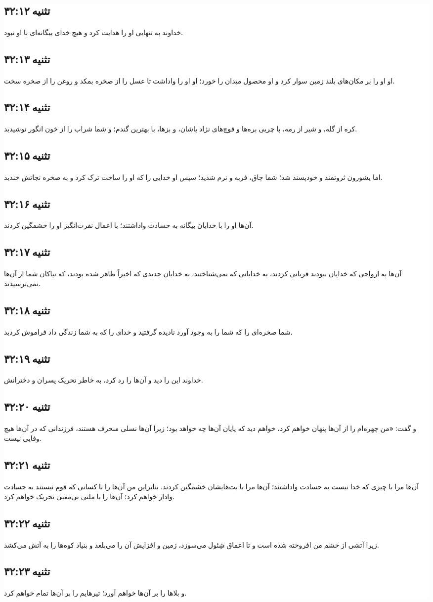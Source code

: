 ## تثنیه ۳۲:۱۲
خداوند به تنهایی او را هدایت کرد و هیچ خدای بیگانه‌ای با او نبود.

## تثنیه ۳۲:۱۳
او او را بر مکان‌های بلند زمین سوار کرد و او محصول میدان را خورد؛ او او را واداشت تا عسل را از صخره بمکد و روغن را از صخره سخت.

## تثنیه ۳۲:۱۴
کره از گله، و شیر از رمه، با چربی بره‌ها و قوچ‌های نژاد باشان، و بزها، با بهترین گندم؛ و شما شراب را از خون انگور نوشیدید.

## تثنیه ۳۲:۱۵
اما یشورون ثروتمند و خودپسند شد؛ شما چاق، فربه و نرم شدید؛ سپس او خدایی را که او را ساخت ترک کرد و به صخره نجاتش خندید.

## تثنیه ۳۲:۱۶
آن‌ها او را با خدایان بیگانه به حسادت واداشتند؛ با اعمال نفرت‌انگیز او را خشمگین کردند.

## تثنیه ۳۲:۱۷
آن‌ها به ارواحی که خدایان نبودند قربانی کردند، به خدایانی که نمی‌شناختند، به خدایان جدیدی که اخیراً ظاهر شده بودند، که نیاکان شما از آن‌ها نمی‌ترسیدند.

## تثنیه ۳۲:۱۸
شما صخره‌ای را که شما را به وجود آورد نادیده گرفتید و خدای را که به شما زندگی داد فراموش کردید.

## تثنیه ۳۲:۱۹
خداوند این را دید و آن‌ها را رد کرد، به خاطر تحریک پسران و دخترانش.

## تثنیه ۳۲:۲۰
و گفت: «من چهره‌ام را از آن‌ها پنهان خواهم کرد، خواهم دید که پایان آن‌ها چه خواهد بود؛ زیرا آن‌ها نسلی منحرف هستند، فرزندانی که در آن‌ها هیچ وفایی نیست.

## تثنیه ۳۲:۲۱
آن‌ها مرا با چیزی که خدا نیست به حسادت واداشتند؛ آن‌ها مرا با بت‌هایشان خشمگین کردند. بنابراین من آن‌ها را با کسانی که قوم نیستند به حسادت وادار خواهم کرد؛ آن‌ها را با ملتی بی‌معنی تحریک خواهم کرد.

## تثنیه ۳۲:۲۲
زیرا آتشی از خشم من افروخته شده است و تا اعماق شِئول می‌سوزد، زمین و افزایش آن را می‌بلعد و بنیاد کوه‌ها را به آتش می‌کشد.

## تثنیه ۳۲:۲۳
و بلاها را بر آن‌ها خواهم آورد؛ تیرهایم را بر آن‌ها تمام خواهم کرد.
